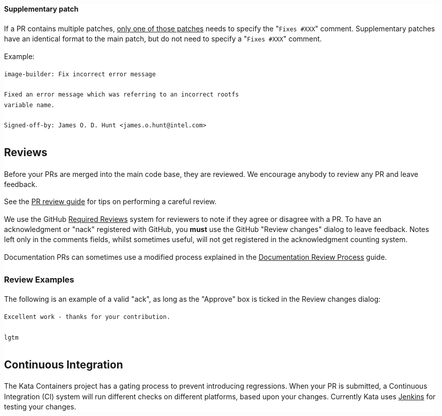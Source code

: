 #### Supplementary patch

If a PR contains multiple patches, [only one of those patches](#main-patch) needs to specify the "`Fixes #XXX`" comment. Supplementary patches have an identical format to the main patch, but do not need to specify a "`Fixes #XXX`"
comment.

Example:

```
image-builder: Fix incorrect error message

Fixed an error message which was referring to an incorrect rootfs
variable name.

Signed-off-by: James O. D. Hunt <james.o.hunt@intel.com>
```

## Reviews

Before your PRs are merged into the main code base, they are reviewed. We
encourage anybody to review any PR and leave feedback.

See the [PR review guide](PR-Review-Guide.md) for tips on performing a 
careful review.

We use the GitHub [Required Reviews](https://help.github.com/articles/approving-a-pull-request-with-required-reviews/)
system for reviewers to note if they agree or disagree with a PR. To have
an acknowledgment or "nack" registered with GitHub, you **must** use the
GitHub "Review changes" dialog to leave feedback. Notes left only in the
comments fields, whilst sometimes useful, will not get registered
in the acknowledgment counting system.

Documentation PRs can sometimes use a modified process explained in the
[Documentation Review Process](Documentation-Review-Process.md) guide.

### Review Examples

The following is an example of a valid "ack", as long as
the "Approve" box is ticked in the Review changes dialog:

```
Excellent work - thanks for your contribution.

lgtm
```

## Continuous Integration

The Kata Containers project has a gating process to prevent introducing
regressions. When your PR is submitted, a Continuous Integration (CI) system
will run different checks on different platforms, based upon your changes. Currently Kata uses [Jenkins](http://jenkins.katacontainers.io)
for testing your changes.
